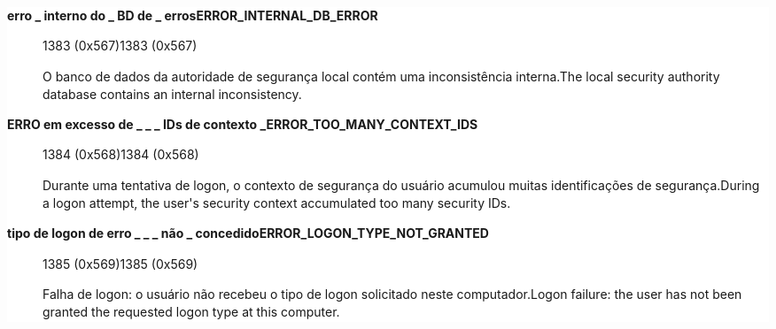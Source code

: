 
</dt> </dl> </dd> <dt>

<span data-ttu-id="48675-363"><span id="ERROR_INTERNAL_DB_ERROR"></span><span id="error_internal_db_error"></span>**erro \_ interno do \_ BD de \_ erros**</span><span class="sxs-lookup"><span data-stu-id="48675-363"><span id="ERROR_INTERNAL_DB_ERROR"></span><span id="error_internal_db_error"></span>**ERROR\_INTERNAL\_DB\_ERROR**</span></span>
</dt> <dd> <dl> <dt>

<span data-ttu-id="48675-364">1383 (0x567)</span><span class="sxs-lookup"><span data-stu-id="48675-364">1383 (0x567)</span></span>
</dt> <dt>



<span data-ttu-id="48675-365">O banco de dados da autoridade de segurança local contém uma inconsistência interna.</span><span class="sxs-lookup"><span data-stu-id="48675-365">The local security authority database contains an internal inconsistency.</span></span>


</dt> </dl> </dd> <dt>

<span data-ttu-id="48675-366"><span id="ERROR_TOO_MANY_CONTEXT_IDS"></span><span id="error_too_many_context_ids"></span>**ERRO em excesso de \_ \_ \_ IDs de contexto \_**</span><span class="sxs-lookup"><span data-stu-id="48675-366"><span id="ERROR_TOO_MANY_CONTEXT_IDS"></span><span id="error_too_many_context_ids"></span>**ERROR\_TOO\_MANY\_CONTEXT\_IDS**</span></span>
</dt> <dd> <dl> <dt>

<span data-ttu-id="48675-367">1384 (0x568)</span><span class="sxs-lookup"><span data-stu-id="48675-367">1384 (0x568)</span></span>
</dt> <dt>



<span data-ttu-id="48675-368">Durante uma tentativa de logon, o contexto de segurança do usuário acumulou muitas identificações de segurança.</span><span class="sxs-lookup"><span data-stu-id="48675-368">During a logon attempt, the user's security context accumulated too many security IDs.</span></span>


</dt> </dl> </dd> <dt>

<span data-ttu-id="48675-369"><span id="ERROR_LOGON_TYPE_NOT_GRANTED"></span><span id="error_logon_type_not_granted"></span>**tipo de logon de erro \_ \_ \_ não \_ concedido**</span><span class="sxs-lookup"><span data-stu-id="48675-369"><span id="ERROR_LOGON_TYPE_NOT_GRANTED"></span><span id="error_logon_type_not_granted"></span>**ERROR\_LOGON\_TYPE\_NOT\_GRANTED**</span></span>
</dt> <dd> <dl> <dt>

<span data-ttu-id="48675-370">1385 (0x569)</span><span class="sxs-lookup"><span data-stu-id="48675-370">1385 (0x569)</span></span>
</dt> <dt>



<span data-ttu-id="48675-371">Falha de logon: o usuário não recebeu o tipo de logon solicitado neste computador.</span><span class="sxs-lookup"><span data-stu-id="48675-371">Logon failure: the user has not been granted the requested logon type at this computer.</span></span>


</dt> </dl> </dd> <dt>
